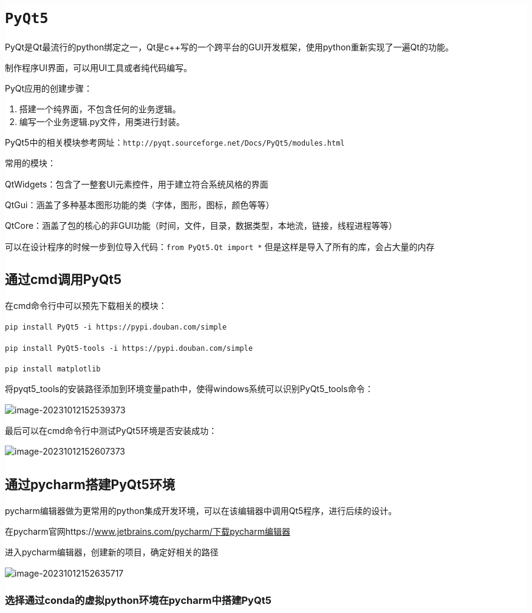 # `PyQt5`

PyQt是Qt最流行的python绑定之一，Qt是c++写的一个跨平台的GUI开发框架，使用python重新实现了一遍Qt的功能。

制作程序UI界面，可以用UI工具或者纯代码编写。

PyQt应用的创建步骤：

1. 搭建一个纯界面，不包含任何的业务逻辑。
2. 编写一个业务逻辑.py文件，用类进行封装。

PyQt5中的相关模块参考网址：`http://pyqt.sourceforge.net/Docs/PyQt5/modules.html`

常用的模块：

QtWidgets：包含了一整套UI元素控件，用于建立符合系统风格的界面

QtGui：涵盖了多种基本图形功能的类（字体，图形，图标，颜色等等）

QtCore：涵盖了包的核心的非GUI功能（时间，文件，目录，数据类型，本地流，链接，线程进程等等）

可以在设计程序的时候一步到位导入代码：`from PyQt5.Qt import *`   但是这样是导入了所有的库，会占大量的内存





## 通过cmd调用PyQt5

在cmd命令行中可以预先下载相关的模块：

`pip install PyQt5 -i https://pypi.douban.com/simple`

`pip install PyQt5-tools -i https://pypi.douban.com/simple`

`pip install matplotlib`

将pyqt5_tools的安装路径添加到环境变量path中，使得windows系统可以识别PyQt5_tools命令：

![image-20231012152539373](C:\Users\Asus\AppData\Roaming\Typora\typora-user-images\image-20231012152539373.png)

最后可以在cmd命令行中测试PyQt5环境是否安装成功：

![image-20231012152607373](C:\Users\Asus\AppData\Roaming\Typora\typora-user-images\image-20231012152607373.png)



## 通过pycharm搭建PyQt5环境

pycharm编辑器做为更常用的python集成开发环境，可以在该编辑器中调用Qt5程序，进行后续的设计。

在pycharm官网https://www.jetbrains.com/pycharm/下载pycharm编辑器

进入pycharm编辑器，创建新的项目，确定好相关的路径

![image-20231012152635717](C:\Users\Asus\AppData\Roaming\Typora\typora-user-images\image-20231012152635717.png)



### 选择通过conda的虚拟python环境在pycharm中搭建PyQt5
